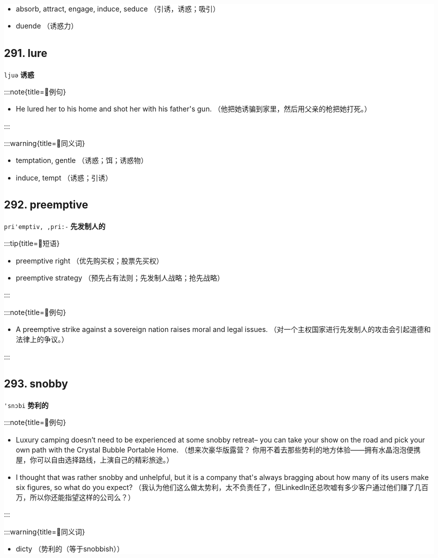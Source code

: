 - absorb, attract, engage, induce, seduce （引诱，诱惑；吸引）

- duende （诱惑力）


## 291. lure

`ljuə`  **诱惑**

:::note{title=🎤例句}

- He lured her to his home and shot her with his father's gun. （他把她诱骗到家里，然后用父亲的枪把她打死。）

:::

:::warning{title=🤔同义词}

- temptation, gentle （诱惑；饵；诱惑物）

- induce, tempt （诱惑；引诱）


## 292. preemptive

`pri'emptiv, ,pri:-`  **先发制人的**

:::tip{title=🤩短语}

- preemptive right （优先购买权；股票先买权）

- preemptive strategy （预先占有法则；先发制人战略；抢先战略）

:::

:::note{title=🎤例句}

- A preemptive strike against a sovereign nation raises moral and legal issues. （对一个主权国家进行先发制人的攻击会引起道德和法律上的争议。）

:::

## 293. snobby

`'snɔbi`  **势利的**

:::note{title=🎤例句}

- Luxury camping doesn’t need to be experienced at some snobby retreat– you can take your show on the road and pick your own path with the Crystal Bubble Portable Home. （想来次豪华版露营？ 你用不着去那些势利的地方体验——拥有水晶泡泡便携屋，你可以自由选择路线，上演自己的精彩旅途。）

- I thought that was rather snobby and unhelpful, but it is a company that's always bragging about how many of its users make six figures, so what do you expect? （我认为他们这么做太势利，太不负责任了，但LinkedIn还总吹嘘有多少客户通过他们赚了几百万，所以你还能指望这样的公司么？）

:::

:::warning{title=🤔同义词}

- dicty （势利的（等于snobbish））
